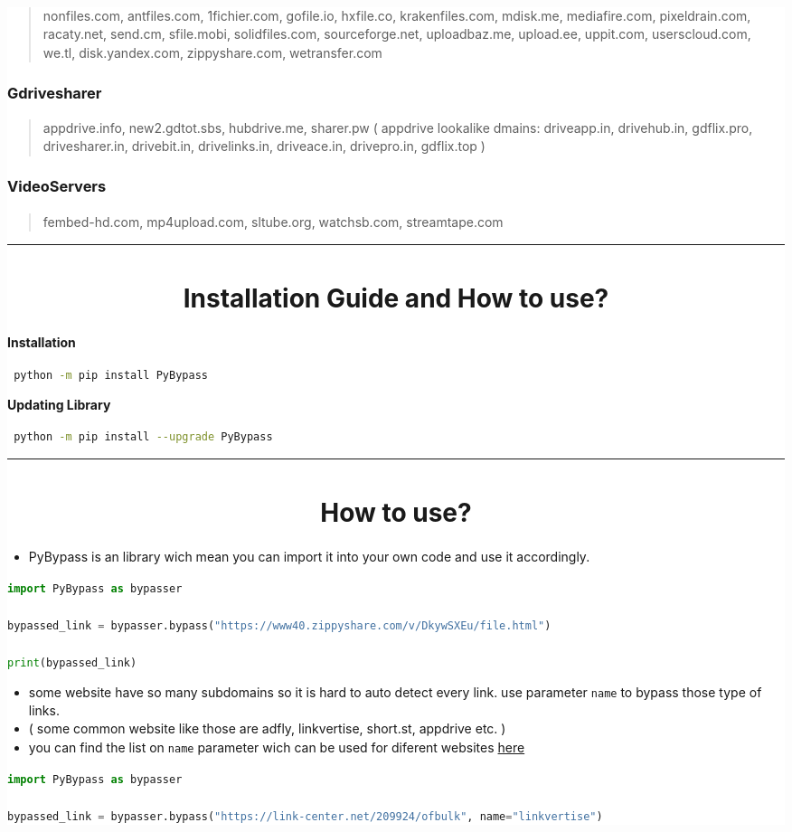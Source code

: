 > nonfiles.com, antfiles.com, 1fichier.com, gofile.io, hxfile.co, krakenfiles.com, mdisk.me, mediafire.com, pixeldrain.com, racaty.net, send.cm, sfile.mobi, solidfiles.com, sourceforge.net, uploadbaz.me, upload.ee, uppit.com, userscloud.com, we.tl, disk.yandex.com, zippyshare.com, wetransfer.com


### Gdrivesharer

> appdrive.info, new2.gdtot.sbs, hubdrive.me, sharer.pw
( appdrive lookalike dmains: driveapp.in, drivehub.in, gdflix.pro, drivesharer.in, drivebit.in, drivelinks.in, driveace.in, drivepro.in, gdflix.top )


### VideoServers
> fembed-hd.com, mp4upload.com, sltube.org, watchsb.com, streamtape.com
 
------ 

<div align="center">
<h1><b>Installation Guide and How to use?</b></h1>
</div>

**Installation**
```bash
 python -m pip install PyBypass
```
**Updating Library**
```bash
 python -m pip install --upgrade PyBypass
```

------

<div align="center">
<h1><b>How to use?</b></h1>
</div>

- PyBypass is an library wich mean you can import it into your own code and use it accordingly.

```python
import PyBypass as bypasser

bypassed_link = bypasser.bypass("https://www40.zippyshare.com/v/DkywSXEu/file.html")

print(bypassed_link)
```

- some website have so many subdomains so it is hard to auto detect every link. use parameter `name` to bypass those type of links.
- ( some common website like those are adfly, linkvertise, short.st, appdrive etc. )
- you can find the list on `name` parameter wich can be used for diferent websites [here](https://katb.in/abefuqetoxe)

```python
import PyBypass as bypasser

bypassed_link = bypasser.bypass("https://link-center.net/209924/ofbulk", name="linkvertise")

```
